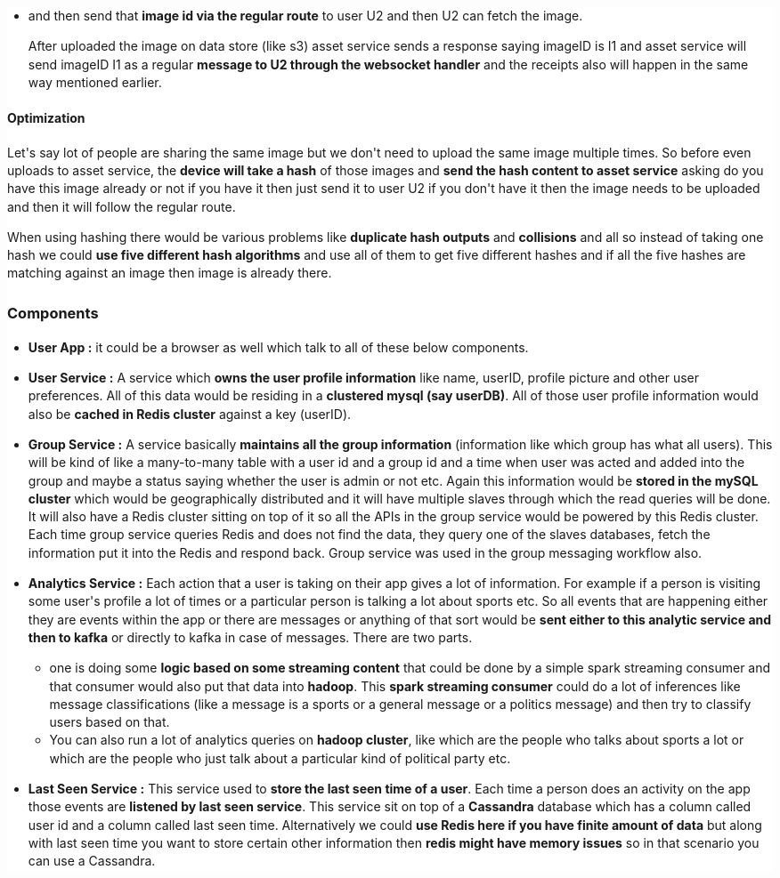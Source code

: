- and then send that **image id via the regular route** to user U2 and then U2 can fetch the image.

  After uploaded the image on data store (like s3) asset service sends a response saying imageID is I1 and asset service will send imageID I1 as a regular **message to U2 through the websocket handler** and the receipts also will happen in the same way mentioned earlier.

#### Optimization

Let's say lot of people are sharing the same image but we don't need to upload the same image multiple times. So before even uploads to asset service, the **device will take a hash** of those images and **send the hash content to asset service** asking do you have this image already or not if you have it then just send it to user U2 if you don't have it then the image needs to be uploaded and then it will follow the regular route.

When using hashing there would be various problems like **duplicate hash outputs** and **collisions** and all so instead of taking one hash we could **use five different hash algorithms** and use all of them to get five different hashes and if all the five hashes are matching against an image then image is already there. 

### Components

- **User App :** it could be a browser as well which talk to all of these below components.

- **User Service :** A service which **owns the user profile information** like name, userID, profile picture and other user preferences. All of this data would be residing in a **clustered mysql (say userDB)**. All of those user profile information would also be **cached in Redis cluster** against a key (userID).

- **Group Service :**  A service basically **maintains all the group information** (information like which group has what all users). This will be kind of like a many-to-many table with a user id and a group id and a time when user was acted and added into the group and maybe a status saying whether the user is admin or not etc. Again this information would be **stored in the mySQL cluster** which would be geographically distributed and it will have multiple slaves through which the read queries will be done. It will also have a Redis cluster sitting on top of it so all the APIs in the group service would be powered by this Redis cluster. Each time group service queries Redis and does not find the data, they query one of the slaves databases, fetch the information put it into the Redis and respond back. Group service was used in the group messaging workflow also.

- **Analytics Service :** Each action that a user is taking on their app gives a lot of information. For example if a person is visiting some user's profile a lot of times or a particular person is talking a lot about sports etc. So all events that are happening either they are events within the app or there are messages or anything of that sort would be **sent either to this analytic service and then to kafka** or directly to kafka in case of messages. There are two parts.

  - one is doing some **logic based on some streaming content** that could be done by a simple spark streaming consumer and that consumer would also put that data into **hadoop**. This **spark streaming consumer** could do a lot of inferences like message classifications (like a message is a sports or a general message or a politics message) and then try to classify users based on that.
  - You can also run a lot of analytics queries on **hadoop cluster**, like which are the people who talks about sports a lot or which are the people who just talk about a particular kind of political party etc. 

- **Last Seen Service :** This service used to **store the last seen time of a user**. Each time a person does an activity on the app those events are **listened by last seen service**. This service sit on top of a **Cassandra** database which has a column called user id and a column called last seen time. Alternatively we could **use Redis here if you have finite amount of data** but along with last seen time you want to store certain other information then **redis might have memory issues** so in that scenario you can use a Cassandra.
